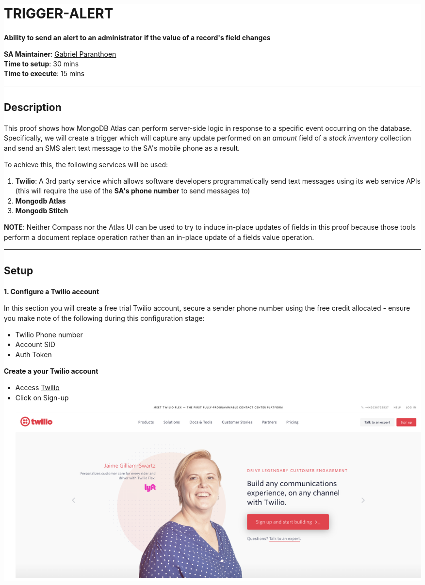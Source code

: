 # TRIGGER-ALERT

__Ability to send an alert to an administrator if the value of a record's field changes__

__SA Maintainer__: [Gabriel Paranthoen](mailto:gabriel.paranthoen@mongodb.com) <br/>
__Time to setup__: 30 mins <br/>
__Time to execute__: 15 mins <br/>

---
## Description

This proof shows how MongoDB Atlas can perform server-side logic in response to a specific event occurring on the database. Specifically, we will create a trigger which will capture any update performed on an _amount_ field of a _stock inventory_ collection and send an SMS alert text message to the SA's mobile phone as a result.

To achieve this, the following services will be used:
1. __Twilio__: A 3rd party service which allows software developers programmatically send text messages using its web service APIs (this will require the use of the __SA's phone number__ to send messages to)
1. __Mongodb Atlas__
1. __Mongodb Stitch__

__NOTE__: Neither Compass nor the Atlas UI can be used to try to induce in-place updates of fields in this proof because those tools perform a document replace operation rather than an in-place update of a fields value operation.

---
## Setup
__1. Configure a Twilio account__

In this section you will create a free trial Twilio account, secure a sender phone number using the free credit allocated - ensure you make note of the following during this configuration stage: 
* Twilio Phone number 
* Account SID 
* Auth Token 

__Create a your Twilio account__ 
* Access [Twilio](https://www.twilio.com/) 
* Click on Sign-up ![](img/1.png)